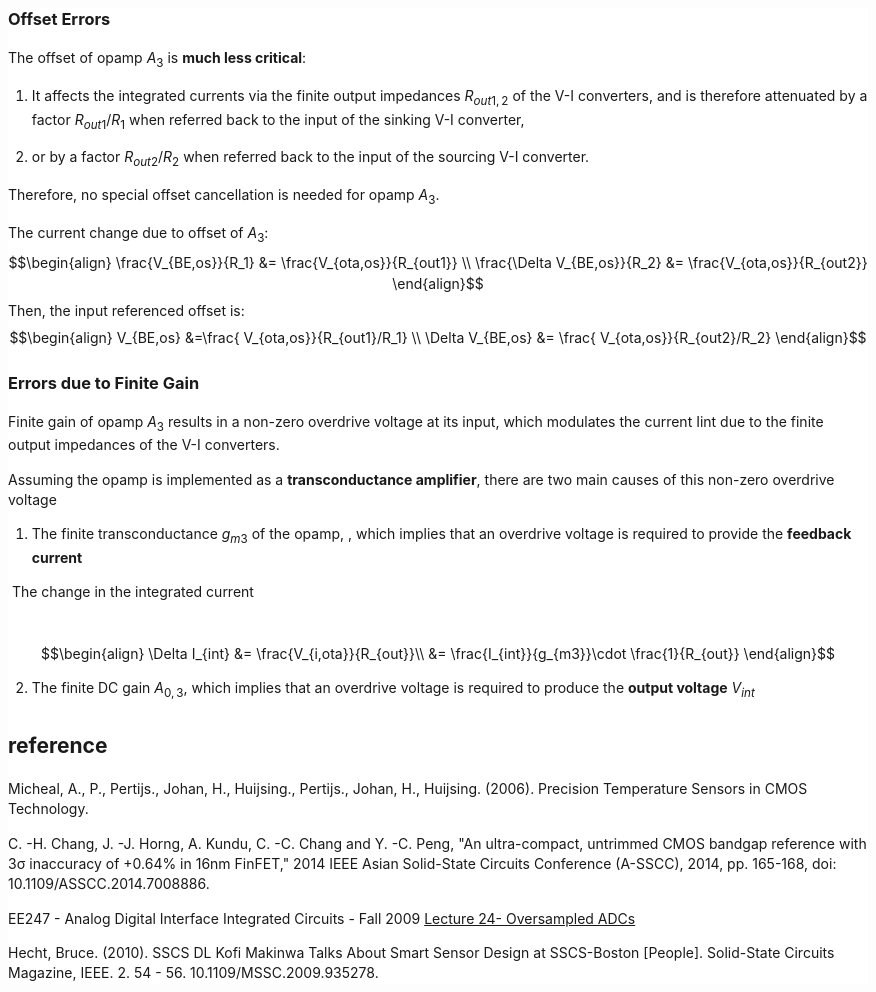 
### Offset Errors

The offset of opamp $A_3$ is **much less critical**:

1.  It affects the integrated currents via the finite output impedances $R_{out1,2}$ of the V-I converters, and is therefore attenuated by a factor $R_{out1}/R_1$ when referred back to the input of the sinking V-I converter, 

2.  or by a factor $R_{out2}/R_2$ when referred back to the input of the sourcing V-I converter. 

Therefore, no special offset cancellation is needed for opamp $A_3$.

The current change due to offset of $A_3$:
$$\begin{align}
\frac{V_{BE,os}}{R_1} &= \frac{V_{ota,os}}{R_{out1}} \\
\frac{\Delta V_{BE,os}}{R_2} &= \frac{V_{ota,os}}{R_{out2}} 
\end{align}$$
Then, the input referenced offset is:
$$\begin{align}
V_{BE,os} &=\frac{ V_{ota,os}}{R_{out1}/R_1} \\
\Delta V_{BE,os} &= \frac{ V_{ota,os}}{R_{out2}/R_2}
\end{align}$$

### Errors due to Finite Gain

Finite gain of opamp $A_3$ results in a non-zero overdrive voltage at its input, which modulates the current Iint due to the finite output impedances of the V-I converters. 

Assuming the opamp is implemented as a **transconductance amplifier**, there are two main causes of this non-zero overdrive voltage

1. The finite transconductance $g_{m3}$ of the opamp, , which implies that an overdrive voltage is required to provide the **feedback current**

​	The change in the integrated current

​	$$\begin{align}
​	\Delta I_{int} &= \frac{V_{i,ota}}{R_{out}}\\
​	&= \frac{I_{int}}{g_{m3}}\cdot \frac{1}{R_{out}}
​	\end{align}$$

2. The finite DC gain $A_{0,3}$, which implies that an overdrive voltage is required to produce the **output voltage** $V_{int}$



## reference

Micheal, A., P., Pertijs., Johan, H., Huijsing., Pertijs., Johan, H., Huijsing. (2006). Precision Temperature Sensors in CMOS Technology.   

C. -H. Chang, J. -J. Horng, A. Kundu, C. -C. Chang and Y. -C. Peng, "An ultra-compact, untrimmed CMOS bandgap reference with 3σ inaccuracy of +0.64% in 16nm FinFET," 2014 IEEE Asian Solid-State Circuits Conference (A-SSCC), 2014, pp. 165-168, doi: 10.1109/ASSCC.2014.7008886.

EE247 - Analog Digital Interface Integrated Circuits - Fall 2009 [Lecture 24- Oversampled ADCs](https://inst.eecs.berkeley.edu/~ee247/fa09/files07/lectures/L24_2_f09.pdf)

Hecht, Bruce. (2010). SSCS DL Kofi Makinwa Talks About Smart Sensor Design at SSCS-Boston [People]. Solid-State Circuits Magazine, IEEE. 2. 54 - 56. 10.1109/MSSC.2009.935278. 
